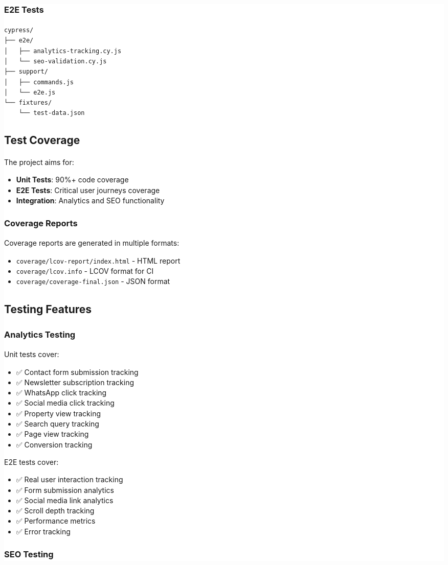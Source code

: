 ### E2E Tests

```
cypress/
├── e2e/
│   ├── analytics-tracking.cy.js
│   └── seo-validation.cy.js
├── support/
│   ├── commands.js
│   └── e2e.js
└── fixtures/
    └── test-data.json
```

## Test Coverage

The project aims for:
- **Unit Tests**: 90%+ code coverage
- **E2E Tests**: Critical user journeys coverage
- **Integration**: Analytics and SEO functionality

### Coverage Reports

Coverage reports are generated in multiple formats:
- `coverage/lcov-report/index.html` - HTML report
- `coverage/lcov.info` - LCOV format for CI
- `coverage/coverage-final.json` - JSON format

## Testing Features

### Analytics Testing

Unit tests cover:
- ✅ Contact form submission tracking
- ✅ Newsletter subscription tracking
- ✅ WhatsApp click tracking
- ✅ Social media click tracking
- ✅ Property view tracking
- ✅ Search query tracking
- ✅ Page view tracking
- ✅ Conversion tracking

E2E tests cover:
- ✅ Real user interaction tracking
- ✅ Form submission analytics
- ✅ Social media link analytics
- ✅ Scroll depth tracking
- ✅ Performance metrics
- ✅ Error tracking

### SEO Testing
